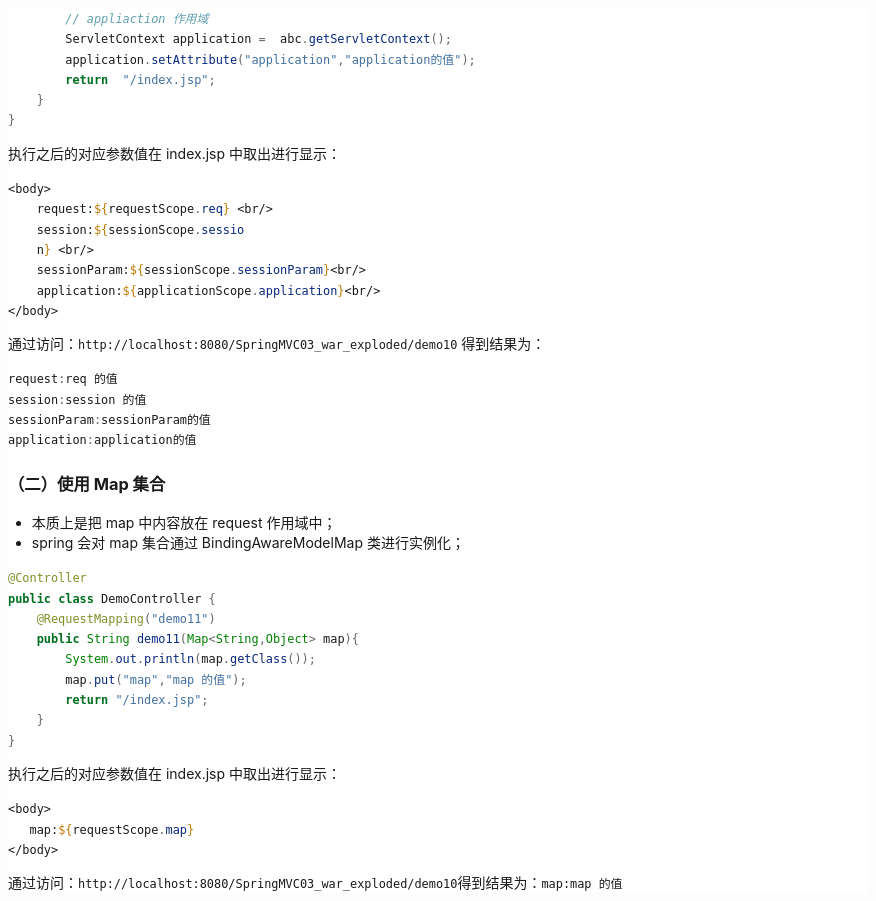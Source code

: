 ```java
		// appliaction 作用域
		ServletContext application =  abc.getServletContext();
		application.setAttribute("application","application的值");
		return  "/index.jsp";
	}
}
```

执行之后的对应参数值在 index.jsp 中取出进行显示：

```jsp
<body>
    request:${requestScope.req} <br/>
    session:${sessionScope.sessio
    n} <br/>
    sessionParam:${sessionScope.sessionParam}<br/>
    application:${applicationScope.application}<br/>
</body>
```

通过访问：`http://localhost:8080/SpringMVC03_war_exploded/demo10` 得到结果为：

```java
request:req 的值 
session:session 的值 
sessionParam:sessionParam的值
application:application的值
```

### （二）使用 Map 集合

- 本质上是把 map 中内容放在 request 作用域中；
- spring 会对 map 集合通过 BindingAwareModelMap 类进行实例化；

```java
@Controller
public class DemoController {
	@RequestMapping("demo11")
    public String demo11(Map<String,Object> map){
        System.out.println(map.getClass());
        map.put("map","map 的值");
        return "/index.jsp";
    }
}
```

执行之后的对应参数值在 index.jsp 中取出进行显示：

```jsp
<body>
   map:${requestScope.map}
</body>
```

通过访问：`http://localhost:8080/SpringMVC03_war_exploded/demo10`得到结果为：`map:map 的值`
